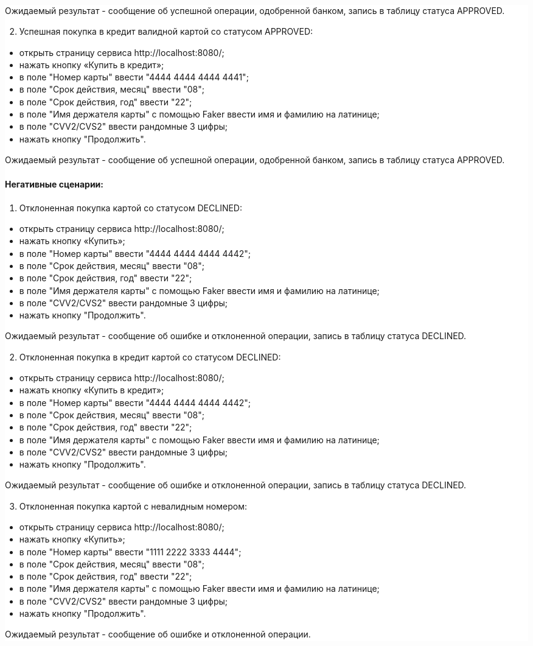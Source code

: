 Ожидаемый результат - сообщение об успешной операции, одобренной банком, запись в таблицу статуса APPROVED.

2. Успешная покупка в кредит валидной картой со статусом APPROVED:
- открыть страницу сервиса http://localhost:8080/;
- нажать кнопку «Купить в кредит»;
- в поле "Номер карты" ввести "4444 4444 4444 4441";
- в поле "Срок действия, месяц" ввести "08";
- в поле "Срок действия, год" ввести "22";
- в поле "Имя держателя карты" с помощью Faker ввести имя и фамилию на латинице;
- в поле "CVV2/CVS2" ввести рандомные 3 цифры;
- нажать кнопку "Продолжить".

Ожидаемый результат - сообщение об успешной операции, одобренной банком, запись в таблицу статуса APPROVED.

#### Негативные сценарии:

1. Отклоненная покупка картой со статусом DECLINED:
- открыть страницу сервиса http://localhost:8080/;
- нажать кнопку «Купить»;
- в поле "Номер карты" ввести "4444 4444 4444 4442";
- в поле "Срок действия, месяц" ввести "08";
- в поле "Срок действия, год" ввести "22";
- в поле "Имя держателя карты" с помощью Faker ввести имя и фамилию на латинице;
- в поле "CVV2/CVS2" ввести рандомные 3 цифры;
- нажать кнопку "Продолжить".

Ожидаемый результат - сообщение об ошибке и отклоненной операции, запись в таблицу статуса DECLINED.

2. Отклоненная покупка в кредит картой со статусом DECLINED:
- открыть страницу сервиса http://localhost:8080/;
- нажать кнопку «Купить в кредит»;
- в поле "Номер карты" ввести "4444 4444 4444 4442";
- в поле "Срок действия, месяц" ввести "08";
- в поле "Срок действия, год" ввести "22";
- в поле "Имя держателя карты" с помощью Faker ввести имя и фамилию на латинице;
- в поле "CVV2/CVS2" ввести рандомные 3 цифры;
- нажать кнопку "Продолжить".

Ожидаемый результат - сообщение об ошибке и отклоненной операции, запись в таблицу статуса DECLINED.

3. Отклоненная покупка картой с невалидным номером:
- открыть страницу сервиса http://localhost:8080/;
- нажать кнопку «Купить»;
- в поле "Номер карты" ввести "1111 2222 3333 4444";
- в поле "Срок действия, месяц" ввести "08";
- в поле "Срок действия, год" ввести "22";
- в поле "Имя держателя карты" с помощью Faker ввести имя и фамилию на латинице;
- в поле "CVV2/CVS2" ввести рандомные 3 цифры;
- нажать кнопку "Продолжить".

Ожидаемый результат - сообщение об ошибке и отклоненной операции.

